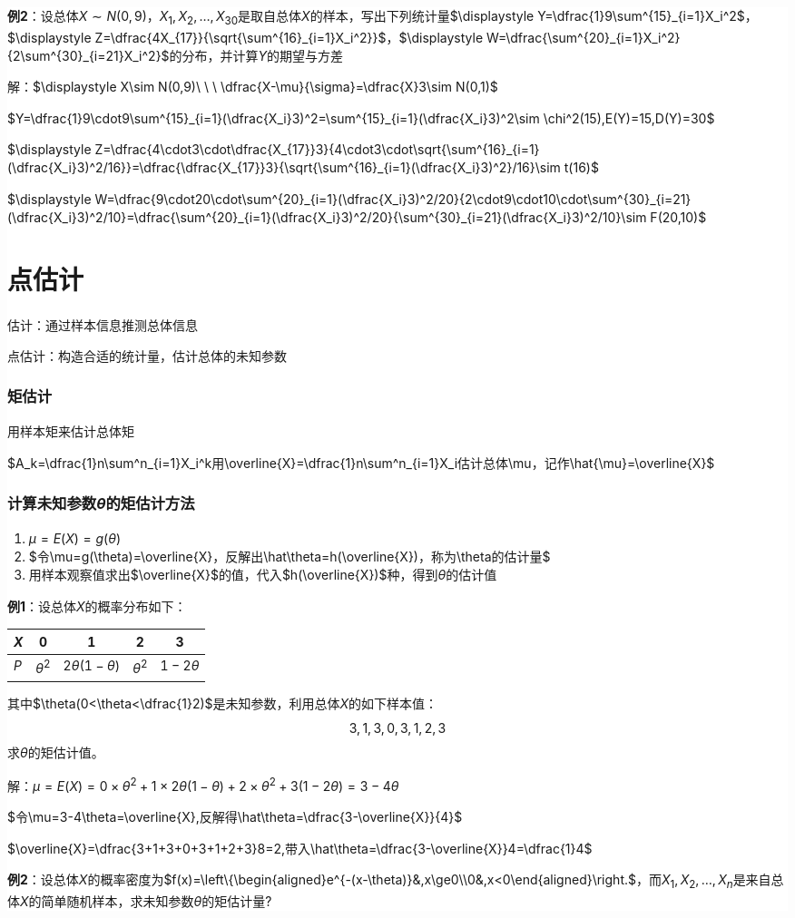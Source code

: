 **例2**：设总体$X\sim N(0,9)$，$X_1,X_2,\dots,X_{30}$是取自总体$X$的样本，写出下列统计量$\displaystyle Y=\dfrac{1}9\sum^{15}_{i=1}X_i^2$，$\displaystyle Z=\dfrac{4X_{17}}{\sqrt{\sum^{16}_{i=1}X_i^2}}$，$\displaystyle W=\dfrac{\sum^{20}_{i=1}X_i^2}{2\sum^{30}_{i=21}X_i^2}$的分布，并计算$Y$的期望与方差

解：$\displaystyle X\sim N(0,9)\ \ \ \dfrac{X-\mu}{\sigma}=\dfrac{X}3\sim N(0,1)$

$Y=\dfrac{1}9\cdot9\sum^{15}_{i=1}(\dfrac{X_i}3)^2=\sum^{15}_{i=1}(\dfrac{X_i}3)^2\sim \chi^2(15),E(Y)=15,D(Y)=30$

$\displaystyle Z=\dfrac{4\cdot3\cdot\dfrac{X_{17}}3}{4\cdot3\cdot\sqrt{\sum^{16}_{i=1}(\dfrac{X_i}3)^2/16}}=\dfrac{\dfrac{X_{17}}3}{\sqrt{\sum^{16}_{i=1}(\dfrac{X_i}3)^2}/16}\sim t(16)$

$\displaystyle W=\dfrac{9\cdot20\cdot\sum^{20}_{i=1}(\dfrac{X_i}3)^2/20}{2\cdot9\cdot10\cdot\sum^{30}_{i=21}(\dfrac{X_i}3)^2/10}=\dfrac{\sum^{20}_{i=1}(\dfrac{X_i}3)^2/20}{\sum^{30}_{i=21}(\dfrac{X_i}3)^2/10}\sim F(20,10)$

# 点估计

估计：通过样本信息推测总体信息

点估计：构造合适的统计量，估计总体的未知参数

### 矩估计

用样本矩来估计总体矩

$A_k=\dfrac{1}n\sum^n_{i=1}X_i^k用\overline{X}=\dfrac{1}n\sum^n_{i=1}X_i估计总体\mu，记作\hat{\mu}=\overline{X}$

### 计算未知参数$\theta$的矩估计方法

1. $\mu=E(X)=g(\theta)$
2. $令\mu=g(\theta)=\overline{X}，反解出\hat\theta=h(\overline{X})，称为\theta的估计量$
3. 用样本观察值求出$\overline{X}$的值，代入$h(\overline{X})$种，得到$\theta$的估计值

**例1**：设总体$X$的概率分布如下：

| $X$  | 0          | 1                   | 2          | 3           |
| ---- | ---------- | ------------------- | ---------- | ----------- |
| $P$  | $\theta^2$ | $2\theta(1-\theta)$ | $\theta^2$ | $1-2\theta$ |

其中$\theta(0<\theta<\dfrac{1}2)$是未知参数，利用总体$X$的如下样本值：
$$
3,1,3,0,3,1,2,3
$$
求$\theta$的矩估计值。

解：$\mu=E(X)=0\times\theta^2+1\times2\theta(1-\theta)+2\times\theta^2+3(1-2\theta)=3-4\theta$

$令\mu=3-4\theta=\overline{X},反解得\hat\theta=\dfrac{3-\overline{X}}{4}$

$\overline{X}=\dfrac{3+1+3+0+3+1+2+3}8=2,带入\hat\theta=\dfrac{3-\overline{X}}4=\dfrac{1}4$

**例2**：设总体$X$的概率密度为$f(x)=\left\{\begin{aligned}e^{-(x-\theta)}&,x\ge0\\0&,x<0\end{aligned}\right.$，而$X_1,X_2,\dots,X_n$是来自总体$X$的简单随机样本，求未知参数$\theta$的矩估计量?
